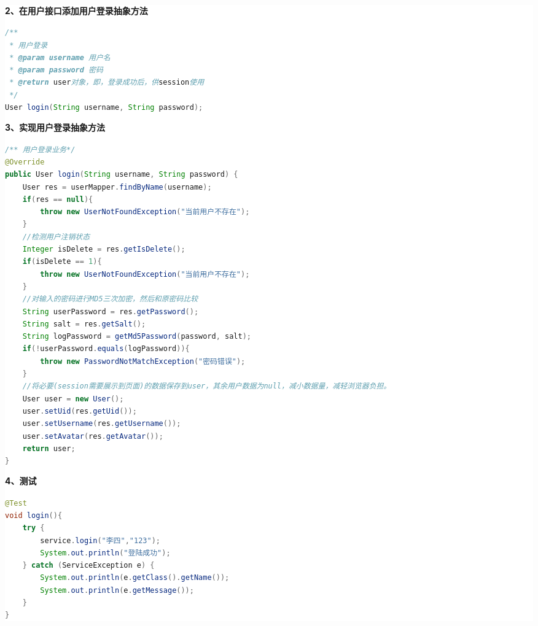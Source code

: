 **2、在用户接口添加用户登录抽象方法**

```java
/**
 * 用户登录
 * @param username 用户名
 * @param password 密码
 * @return user对象，即，登录成功后，供session使用
 */
User login(String username, String password);
```

**3、实现用户登录抽象方法**

```java
/** 用户登录业务*/
@Override
public User login(String username, String password) {
    User res = userMapper.findByName(username);
    if(res == null){
        throw new UserNotFoundException("当前用户不存在");
    }
    //检测用户注销状态
    Integer isDelete = res.getIsDelete();
    if(isDelete == 1){
        throw new UserNotFoundException("当前用户不存在");
    }
    //对输入的密码进行MD5三次加密，然后和原密码比较
    String userPassword = res.getPassword();
    String salt = res.getSalt();
    String logPassword = getMd5Password(password, salt);
    if(!userPassword.equals(logPassword)){
        throw new PasswordNotMatchException("密码错误");
    }
    //将必要(session需要展示到页面)的数据保存到user，其余用户数据为null，减小数据量，减轻浏览器负担。
    User user = new User();
    user.setUid(res.getUid());
    user.setUsername(res.getUsername());
    user.setAvatar(res.getAvatar());
    return user;
}
```

**4、测试**

```java
@Test
void login(){
    try {
        service.login("李四","123");
        System.out.println("登陆成功");
    } catch (ServiceException e) {
        System.out.println(e.getClass().getName());
        System.out.println(e.getMessage());
    }
}
```
